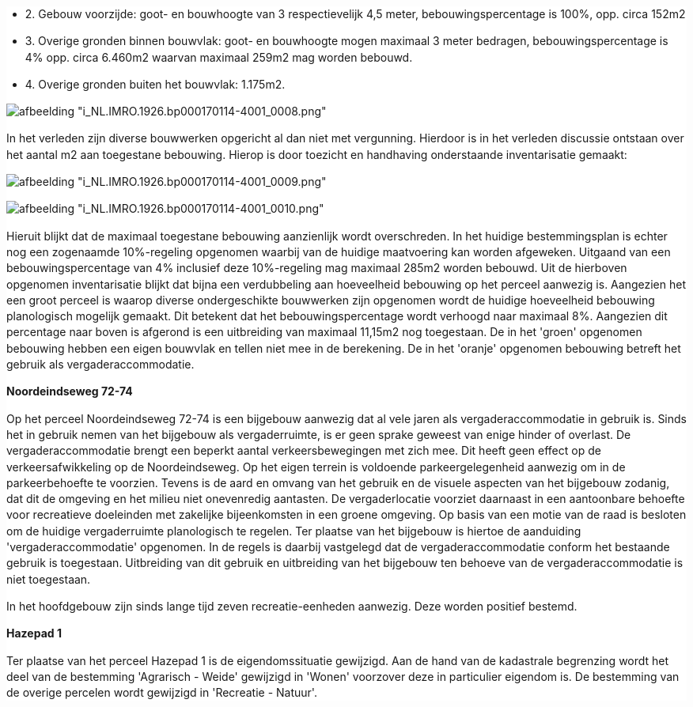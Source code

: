 * 2\. Gebouw voorzijde: goot\- en bouwhoogte van 3 respectievelijk 4,5 meter, bebouwingspercentage is 100%, opp. circa 152m2

* 3\. Overige gronden binnen bouwvlak: goot\- en bouwhoogte mogen maximaal 3 meter bedragen, bebouwingspercentage is 4% opp. circa 6\.460m2 waarvan maximaal 259m2 mag worden bebouwd.

* 4\. Overige gronden buiten het bouwvlak: 1\.175m2.

![afbeelding "i_NL.IMRO.1926.bp000170114-4001_0008.png"](i_NL.IMRO.1926.bp000170114-4001_0008.png)

In het verleden zijn diverse bouwwerken opgericht al dan niet met vergunning. Hierdoor is in het verleden discussie ontstaan over het aantal m2 aan toegestane bebouwing. Hierop is door toezicht en handhaving onderstaande inventarisatie gemaakt:

![afbeelding "i_NL.IMRO.1926.bp000170114-4001_0009.png"](i_NL.IMRO.1926.bp000170114-4001_0009.png)

![afbeelding "i_NL.IMRO.1926.bp000170114-4001_0010.png"](i_NL.IMRO.1926.bp000170114-4001_0010.png)

Hieruit blijkt dat de maximaal toegestane bebouwing aanzienlijk wordt overschreden. In het huidige bestemmingsplan is echter nog een zogenaamde 10%\-regeling opgenomen waarbij van de huidige maatvoering kan worden afgeweken. Uitgaand van een bebouwingspercentage van 4% inclusief deze 10%\-regeling mag maximaal 285m2 worden bebouwd. Uit de hierboven opgenomen inventarisatie blijkt dat bijna een verdubbeling aan hoeveelheid bebouwing op het perceel aanwezig is. Aangezien het een groot perceel is waarop diverse ondergeschikte bouwwerken zijn opgenomen wordt de huidige hoeveelheid bebouwing planologisch mogelijk gemaakt. Dit betekent dat het bebouwingspercentage wordt verhoogd naar maximaal 8%. Aangezien dit percentage naar boven is afgerond is een uitbreiding van maximaal 11,15m2 nog toegestaan. De in het 'groen' opgenomen bebouwing hebben een eigen bouwvlak en tellen niet mee in de berekening. De in het 'oranje' opgenomen bebouwing betreft het gebruik als vergaderaccommodatie.

**Noordeindseweg 72\-74**

Op het perceel Noordeindseweg 72\-74 is een bijgebouw aanwezig dat al vele jaren als vergaderaccommodatie in gebruik is. Sinds het in gebruik nemen van het bijgebouw als vergaderruimte, is er geen sprake geweest van enige hinder of overlast. De vergaderaccommodatie brengt een beperkt aantal verkeersbewegingen met zich mee. Dit heeft geen effect op de verkeersafwikkeling op de Noordeindseweg. Op het eigen terrein is voldoende parkeergelegenheid aanwezig om in de parkeerbehoefte te voorzien. Tevens is de aard en omvang van het gebruik en de visuele aspecten van het bijgebouw zodanig, dat dit de omgeving en het milieu niet onevenredig aantasten. De vergaderlocatie voorziet daarnaast in een aantoonbare behoefte voor recreatieve doeleinden met zakelijke bijeenkomsten in een groene omgeving. Op basis van een motie van de raad is besloten om de huidige vergaderruimte planologisch te regelen. Ter plaatse van het bijgebouw is hiertoe de aanduiding 'vergaderaccommodatie' opgenomen. In de regels is daarbij vastgelegd dat de vergaderaccommodatie conform het bestaande gebruik is toegestaan. Uitbreiding van dit gebruik en uitbreiding van het bijgebouw ten behoeve van de vergaderaccommodatie is niet toegestaan.

In het hoofdgebouw zijn sinds lange tijd zeven recreatie\-eenheden aanwezig. Deze worden positief bestemd.

**Hazepad 1**

Ter plaatse van het perceel Hazepad 1 is de eigendomssituatie gewijzigd. Aan de hand van de kadastrale begrenzing wordt het deel van de bestemming 'Agrarisch \- Weide' gewijzigd in 'Wonen' voorzover deze in particulier eigendom is. De bestemming van de overige percelen wordt gewijzigd in 'Recreatie \- Natuur'.
